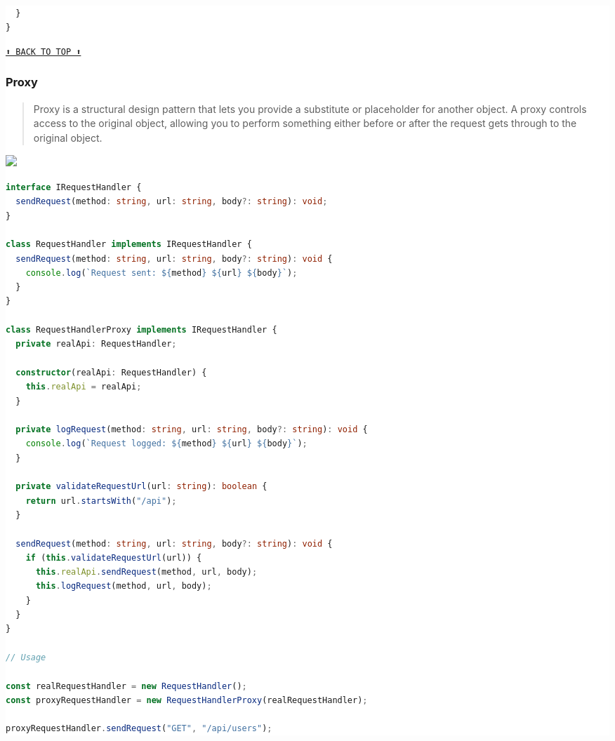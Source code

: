 ```typescript
  }
}

```

[`⬆ BACK TO TOP ⬆`](#table-of-contents)

### Proxy

> Proxy is a structural design pattern that lets you provide a substitute or placeholder for another object. A proxy controls access to the original object, allowing you to perform something either before or after the request gets through to the original object.

<img src="https://user-images.githubusercontent.com/37804060/165858391-e373f505-107c-492d-b354-6a10d6441e35.png"/>

```typescript
interface IRequestHandler {
  sendRequest(method: string, url: string, body?: string): void;
}

class RequestHandler implements IRequestHandler {
  sendRequest(method: string, url: string, body?: string): void {
    console.log(`Request sent: ${method} ${url} ${body}`);
  }
}

class RequestHandlerProxy implements IRequestHandler {
  private realApi: RequestHandler;

  constructor(realApi: RequestHandler) {
    this.realApi = realApi;
  }

  private logRequest(method: string, url: string, body?: string): void {
    console.log(`Request logged: ${method} ${url} ${body}`);
  }

  private validateRequestUrl(url: string): boolean {
    return url.startsWith("/api");
  }

  sendRequest(method: string, url: string, body?: string): void {
    if (this.validateRequestUrl(url)) {
      this.realApi.sendRequest(method, url, body);
      this.logRequest(method, url, body);
    }
  }
}

// Usage

const realRequestHandler = new RequestHandler();
const proxyRequestHandler = new RequestHandlerProxy(realRequestHandler);

proxyRequestHandler.sendRequest("GET", "/api/users");

```
